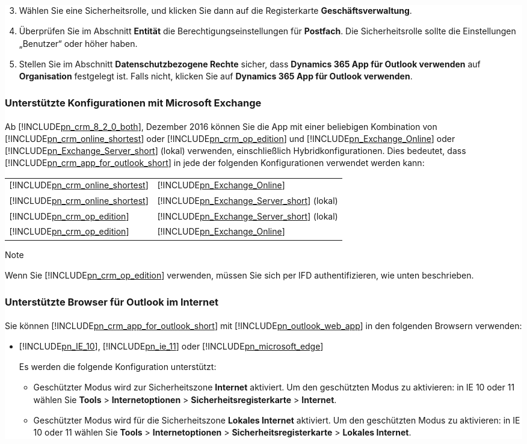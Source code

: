 3.  Wählen Sie eine Sicherheitsrolle, und klicken Sie dann auf die Registerkarte **Geschäftsverwaltung**.  
  
4.  Überprüfen Sie im Abschnitt **Entität** die Berechtigungseinstellungen für **Postfach**. Die Sicherheitsrolle sollte die Einstellungen „Benutzer“ oder höher haben.  
  
5.  Stellen Sie im Abschnitt **Datenschutzbezogene Rechte** sicher, dass **Dynamics 365 App für Outlook verwenden** auf **Organisation** festgelegt ist. Falls nicht, klicken Sie auf **Dynamics 365 App für Outlook verwenden**.  
  
### <a name="supported-configurations-with-microsoft-exchange"></a>Unterstützte Konfigurationen mit Microsoft Exchange  
 Ab [!INCLUDE[pn_crm_8_2_0_both](../includes/pn-crm-8-2-0-both.md)], Dezember 2016 können Sie die App mit einer beliebigen Kombination von [!INCLUDE[pn_crm_online_shortest](../includes/pn-crm-online-shortest.md)] oder [!INCLUDE[pn_crm_op_edition](../includes/pn-crm-op-edition.md)] und [!INCLUDE[pn_Exchange_Online](../includes/pn-exchange-online.md)] oder [!INCLUDE[pn_Exchange_Server_short](../includes/pn-exchange-server-short.md)] (lokal) verwenden, einschließlich Hybridkonfigurationen. Dies bedeutet, dass [!INCLUDE[pn_crm_app_for_outlook_short](../includes/pn-crm-app-for-outlook-short.md)] in jede der folgenden Konfigurationen verwendet werden kann:  
  
|||  
|-|-|  
|[!INCLUDE[pn_crm_online_shortest](../includes/pn-crm-online-shortest.md)]|[!INCLUDE[pn_Exchange_Online](../includes/pn-exchange-online.md)]|  
|[!INCLUDE[pn_crm_online_shortest](../includes/pn-crm-online-shortest.md)]|[!INCLUDE[pn_Exchange_Server_short](../includes/pn-exchange-server-short.md)] (lokal)|  
|[!INCLUDE[pn_crm_op_edition](../includes/pn-crm-op-edition.md)]|[!INCLUDE[pn_Exchange_Server_short](../includes/pn-exchange-server-short.md)] (lokal)|  
|[!INCLUDE[pn_crm_op_edition](../includes/pn-crm-op-edition.md)]|[!INCLUDE[pn_Exchange_Online](../includes/pn-exchange-online.md)]|  
  
> [!NOTE]
>  Wenn Sie [!INCLUDE[pn_crm_op_edition](../includes/pn-crm-op-edition.md)] verwenden, müssen Sie sich per IFD authentifizieren, wie unten beschrieben.  
  
### <a name="supported-browsers-for-outlook-on-the-web"></a>Unterstützte Browser für Outlook im Internet  
 Sie können [!INCLUDE[pn_crm_app_for_outlook_short](../includes/pn-crm-app-for-outlook-short.md)] mit [!INCLUDE[pn_outlook_web_app](../includes/pn-outlook-web-app.md)] in den folgenden Browsern verwenden:  
  
-   [!INCLUDE[pn_IE_10](../includes/pn-ie-10.md)], [!INCLUDE[pn_ie_11](../includes/pn-ie-11.md)] oder [!INCLUDE[pn_microsoft_edge](../includes/pn-microsoft-edge.md)]  
  
     Es werden die folgende Konfiguration unterstützt:  
  
    -   Geschützter Modus wird zur Sicherheitszone **Internet** aktiviert. Um den geschützten Modus zu aktivieren: in IE 10 oder 11 wählen Sie **Tools** > **Internetoptionen** > **Sicherheitsregisterkarte** > **Internet**.  
  
    -   Geschützter Modus wird für die Sicherheitszone **Lokales Internet** aktiviert. Um den geschützten Modus zu aktivieren: in IE 10 oder 11 wählen Sie **Tools** > **Internetoptionen** > **Sicherheitsregisterkarte** > **Lokales Internet**.  
  